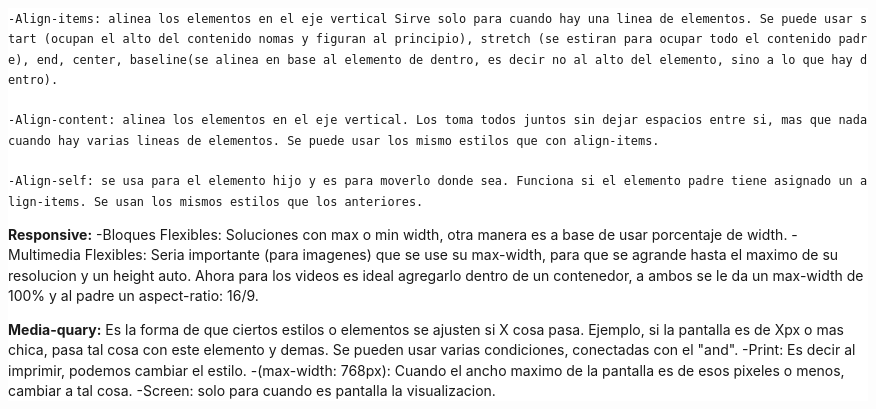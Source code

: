     -Align-items: alinea los elementos en el eje vertical Sirve solo para cuando hay una linea de elementos. Se puede usar start (ocupan el alto del contenido nomas y figuran al principio), stretch (se estiran para ocupar todo el contenido padre), end, center, baseline(se alinea en base al elemento de dentro, es decir no al alto del elemento, sino a lo que hay dentro).

    -Align-content: alinea los elementos en el eje vertical. Los toma todos juntos sin dejar espacios entre si, mas que nada cuando hay varias lineas de elementos. Se puede usar los mismo estilos que con align-items.

    -Align-self: se usa para el elemento hijo y es para moverlo donde sea. Funciona si el elemento padre tiene asignado un align-items. Se usan los mismos estilos que los anteriores.

**Responsive:** 
    -Bloques Flexibles: Soluciones con max o min width, otra manera es a base de usar porcentaje de width.
    -Multimedia Flexibles: Seria importante (para imagenes) que se use su max-width, para que se agrande hasta el maximo de su resolucion y un height auto. Ahora para los videos es ideal agregarlo dentro de un contenedor, a ambos se le da un max-width de 100% y al padre un aspect-ratio: 16/9.

**Media-quary:** Es la forma de que ciertos estilos o elementos se ajusten si X cosa pasa. Ejemplo, si la pantalla es de Xpx o mas chica, pasa tal cosa con este elemento y demas. Se pueden usar varias condiciones, conectadas con el "and".
    -Print: Es decir al imprimir, podemos cambiar el estilo.
    -(max-width: 768px): Cuando el ancho maximo de la pantalla es de esos pixeles o menos, cambiar a tal cosa.
    -Screen: solo para cuando es pantalla la visualizacion.

















